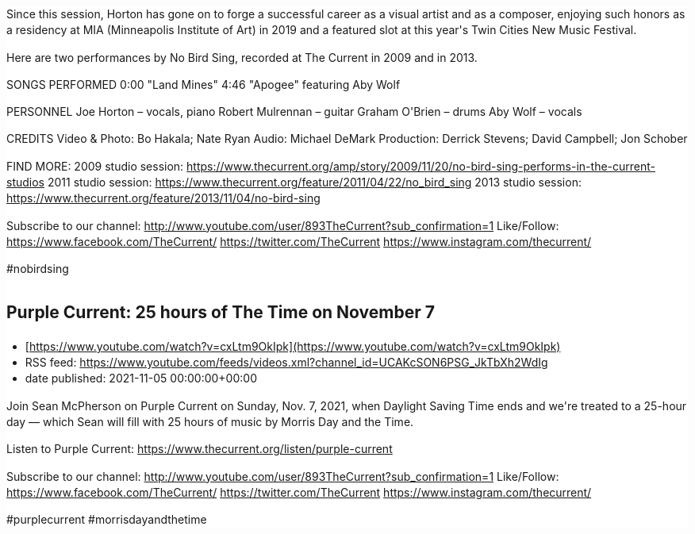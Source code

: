 Since this session, Horton has gone on to forge a successful career as a visual artist and as a composer, enjoying such honors as a residency at MIA (Minneapolis Institute of Art) in 2019 and a featured slot at this year's Twin Cities New Music Festival.

Here are two performances by No Bird Sing, recorded at The Current in 2009 and in 2013.

SONGS PERFORMED
0:00 "Land Mines"
4:46 "Apogee" featuring Aby Wolf

PERSONNEL
Joe Horton – vocals, piano
Robert Mulrennan – guitar
Graham O'Brien – drums
Aby Wolf – vocals 

CREDITS
Video & Photo: Bo Hakala; Nate Ryan
Audio: Michael DeMark
Production: Derrick Stevens; David Campbell; Jon Schober

FIND MORE:
2009 studio session: https://www.thecurrent.org/amp/story/2009/11/20/no-bird-sing-performs-in-the-current-studios
2011 studio session: https://www.thecurrent.org/feature/2011/04/22/no_bird_sing
2013 studio session:
https://www.thecurrent.org/feature/2013/11/04/no-bird-sing

Subscribe to our channel:
http://www.youtube.com/user/893TheCurrent?sub_confirmation=1
Like/Follow:
https://www.facebook.com/TheCurrent/
https://twitter.com/TheCurrent
https://www.instagram.com/thecurrent/

#nobirdsing

## Purple Current: 25 hours of The Time on November 7
 - [https://www.youtube.com/watch?v=cxLtm9OkIpk](https://www.youtube.com/watch?v=cxLtm9OkIpk)
 - RSS feed: https://www.youtube.com/feeds/videos.xml?channel_id=UCAKcSON6PSG_JkTbXh2WdIg
 - date published: 2021-11-05 00:00:00+00:00

Join Sean McPherson on Purple Current on Sunday, Nov. 7, 2021, when Daylight Saving Time ends and we're treated to a 25-hour day — which Sean will fill with 25 hours of music by Morris Day and the Time.

Listen to Purple Current: https://www.thecurrent.org/listen/purple-current

Subscribe to our channel:
http://www.youtube.com/user/893TheCurrent?sub_confirmation=1
Like/Follow:
https://www.facebook.com/TheCurrent/
https://twitter.com/TheCurrent
https://www.instagram.com/thecurrent/

#purplecurrent #morrisdayandthetime

